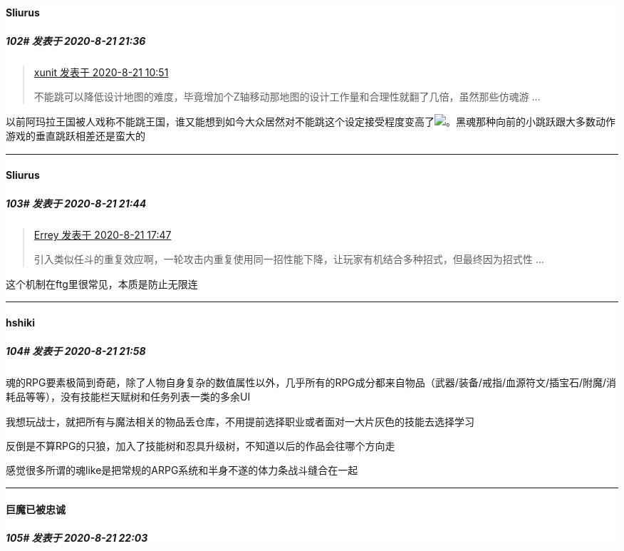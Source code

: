 ####  Sliurus  
##### 102#       发表于 2020-8-21 21:36



<blockquote><a href="httphttps://bbs.saraba1st.com/2b/forum.php?mod=redirect&amp;goto=findpost&amp;pid=48503740&amp;ptid=1955788" target="_blank">xunit 发表于 2020-8-21 10:51</a>

不能跳可以降低设计地图的难度，毕竟增加个Z轴移动那地图的设计工作量和合理性就翻了几倍，虽然那些仿魂游 ...</blockquote>
以前阿玛拉王国被人戏称不能跳王国，谁又能想到如今大众居然对不能跳这个设定接受程度变高了<img src="https://static.saraba1st.com/image/smiley/face2017/068.png" referrerpolicy="no-referrer">。黑魂那种向前的小跳跃跟大多数动作游戏的垂直跳跃相差还是蛮大的







*****

####  Sliurus  
##### 103#       发表于 2020-8-21 21:44



<blockquote><a href="httphttps://bbs.saraba1st.com/2b/forum.php?mod=redirect&amp;goto=findpost&amp;pid=48508117&amp;ptid=1955788" target="_blank">Errey 发表于 2020-8-21 17:47</a>

引入类似任斗的重复效应啊，一轮攻击内重复使用同一招性能下降，让玩家有机结合多种招式，但最终因为招式性 ...</blockquote>
这个机制在ftg里很常见，本质是防止无限连







*****

####  hshiki  
##### 104#       发表于 2020-8-21 21:58




魂的RPG要素极简到奇葩，除了人物自身复杂的数值属性以外，几乎所有的RPG成分都来自物品（武器/装备/戒指/血源符文/插宝石/附魔/消耗品等等），没有技能栏天赋树和任务列表一类的多余UI

我想玩战士，就把所有与魔法相关的物品丢仓库，不用提前选择职业或者面对一大片灰色的技能去选择学习

反倒是不算RPG的只狼，加入了技能树和忍具升级树，不知道以后的作品会往哪个方向走


感觉很多所谓的魂like是把常规的ARPG系统和半身不遂的体力条战斗缝合在一起







*****

####  巨魔已被忠诚  
##### 105#       发表于 2020-8-21 22:03


